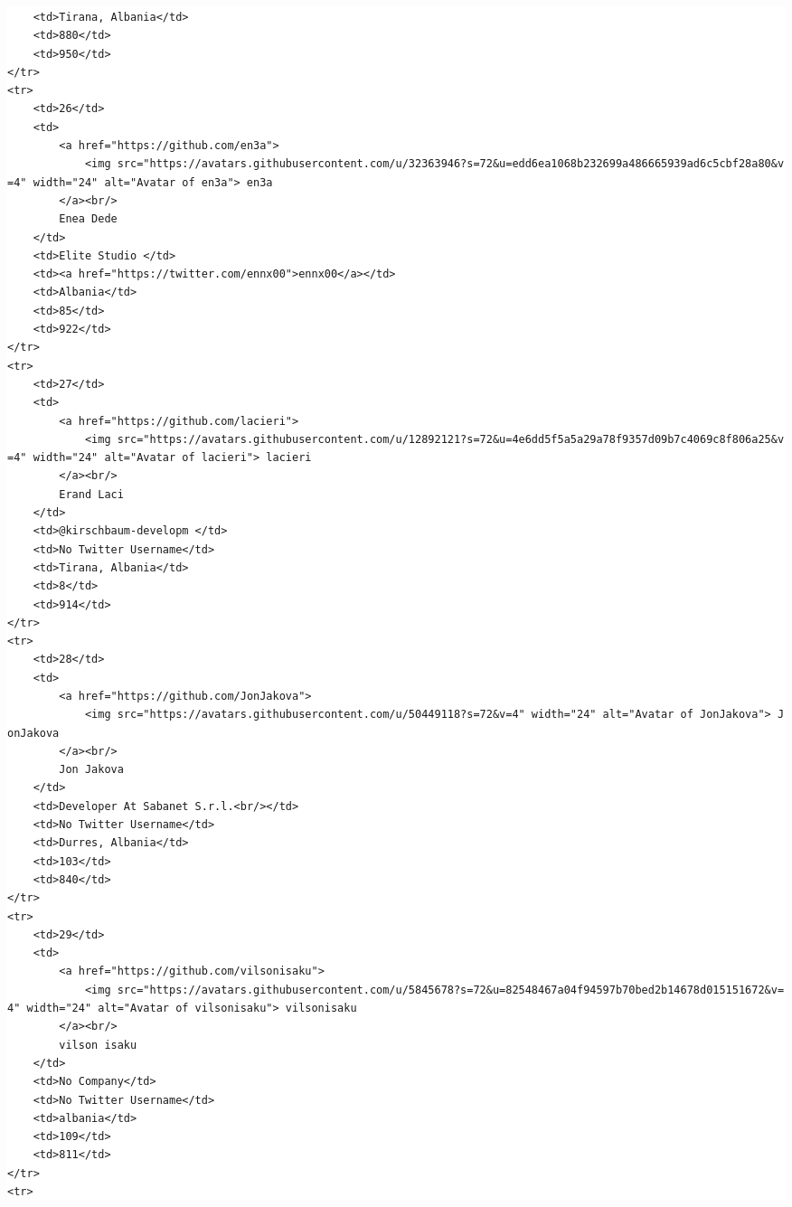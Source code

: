 		<td>Tirana, Albania</td>
		<td>880</td>
		<td>950</td>
	</tr>
	<tr>
		<td>26</td>
		<td>
			<a href="https://github.com/en3a">
				<img src="https://avatars.githubusercontent.com/u/32363946?s=72&u=edd6ea1068b232699a486665939ad6c5cbf28a80&v=4" width="24" alt="Avatar of en3a"> en3a
			</a><br/>
			Enea Dede
		</td>
		<td>Elite Studio </td>
		<td><a href="https://twitter.com/ennx00">ennx00</a></td>
		<td>Albania</td>
		<td>85</td>
		<td>922</td>
	</tr>
	<tr>
		<td>27</td>
		<td>
			<a href="https://github.com/lacieri">
				<img src="https://avatars.githubusercontent.com/u/12892121?s=72&u=4e6dd5f5a5a29a78f9357d09b7c4069c8f806a25&v=4" width="24" alt="Avatar of lacieri"> lacieri
			</a><br/>
			Erand Laci
		</td>
		<td>@kirschbaum-developm </td>
		<td>No Twitter Username</td>
		<td>Tirana, Albania</td>
		<td>8</td>
		<td>914</td>
	</tr>
	<tr>
		<td>28</td>
		<td>
			<a href="https://github.com/JonJakova">
				<img src="https://avatars.githubusercontent.com/u/50449118?s=72&v=4" width="24" alt="Avatar of JonJakova"> JonJakova
			</a><br/>
			Jon Jakova
		</td>
		<td>Developer At Sabanet S.r.l.<br/></td>
		<td>No Twitter Username</td>
		<td>Durres, Albania</td>
		<td>103</td>
		<td>840</td>
	</tr>
	<tr>
		<td>29</td>
		<td>
			<a href="https://github.com/vilsonisaku">
				<img src="https://avatars.githubusercontent.com/u/5845678?s=72&u=82548467a04f94597b70bed2b14678d015151672&v=4" width="24" alt="Avatar of vilsonisaku"> vilsonisaku
			</a><br/>
			vilson isaku
		</td>
		<td>No Company</td>
		<td>No Twitter Username</td>
		<td>albania</td>
		<td>109</td>
		<td>811</td>
	</tr>
	<tr>